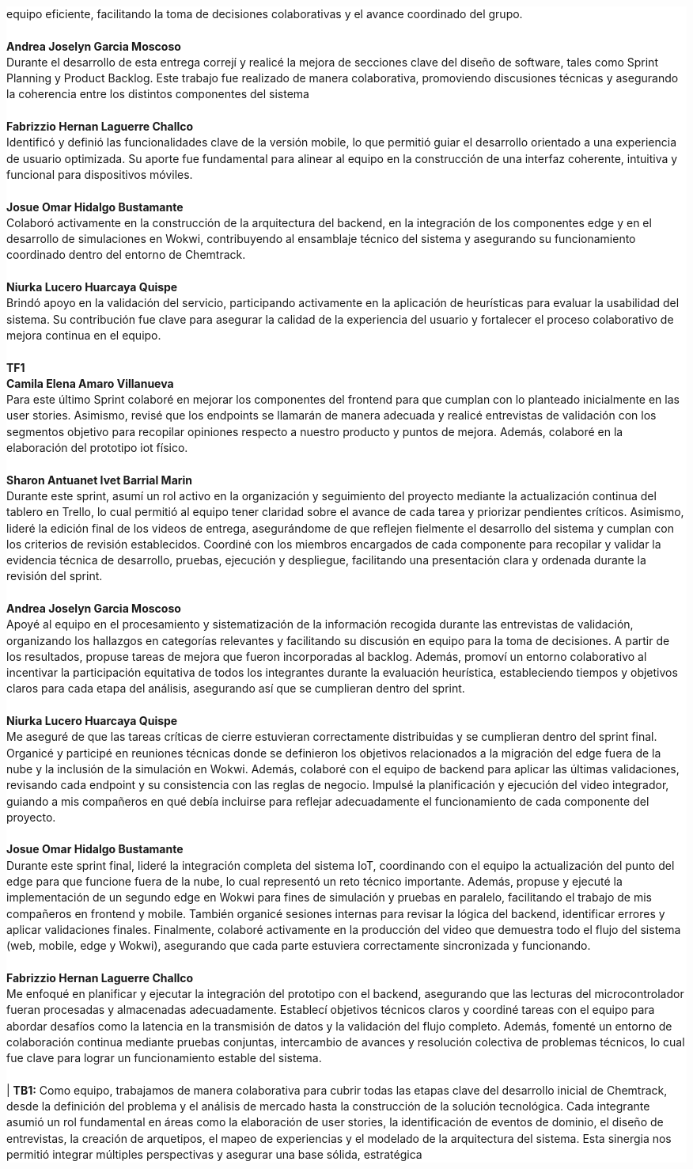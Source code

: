 equipo eficiente, facilitando la toma de decisiones colaborativas y el avance coordinado del grupo.<br><br>**Andrea Joselyn Garcia Moscoso**<br>Durante el desarrollo de esta entrega correjí y realicé la mejora de secciones clave del diseño de software, tales como Sprint Planning y Product Backlog. Este trabajo fue realizado de manera colaborativa, promoviendo discusiones técnicas y asegurando la coherencia entre los distintos componentes del sistema <br><br>**Fabrizzio Hernan Laguerre Challco**<br>Identificó y definió las funcionalidades clave de la versión mobile, lo que permitió guiar el desarrollo orientado a una experiencia de usuario optimizada. Su aporte fue fundamental para alinear al equipo en la construcción de una interfaz coherente, intuitiva y funcional para dispositivos móviles.<br><br>**Josue Omar Hidalgo Bustamante**<br>Colaboró activamente en la construcción de la arquitectura del backend, en la integración de los componentes edge y en el desarrollo de simulaciones en Wokwi, contribuyendo al ensamblaje técnico del sistema y asegurando su funcionamiento coordinado dentro del entorno de Chemtrack.<br><br>**Niurka Lucero Huarcaya Quispe**<br>Brindó apoyo en la validación del servicio, participando activamente en la aplicación de heurísticas para evaluar la usabilidad del sistema. Su contribución fue clave para asegurar la calidad de la experiencia del usuario y fortalecer el proceso colaborativo de mejora continua en el equipo.<br><br> **TF1**<br>**Camila Elena Amaro Villanueva**<br>Para este último Sprint colaboré en mejorar los componentes del frontend para que cumplan con lo planteado inicialmente en las user stories. Asimismo, revisé que los endpoints se llamarán de manera adecuada y realicé entrevistas de validación con los segmentos objetivo para recopilar opiniones respecto a nuestro producto y puntos de mejora. Además, colaboré en la elaboración del prototipo iot físico. <br><br>**Sharon Antuanet Ivet Barrial Marin**<br>Durante este sprint, asumí un rol activo en la organización y seguimiento del proyecto mediante la actualización continua del tablero en Trello, lo cual permitió al equipo tener claridad sobre el avance de cada tarea y priorizar pendientes críticos. Asimismo, lideré la edición final de los videos de entrega, asegurándome de que reflejen fielmente el desarrollo del sistema y cumplan con los criterios de revisión establecidos. Coordiné con los miembros encargados de cada componente para recopilar y validar la evidencia técnica de desarrollo, pruebas, ejecución y despliegue, facilitando una presentación clara y ordenada durante la revisión del sprint.<br><br>**Andrea Joselyn Garcia Moscoso**<br>Apoyé al equipo en el procesamiento y sistematización de la información recogida durante las entrevistas de validación, organizando los hallazgos en categorías relevantes y facilitando su discusión en equipo para la toma de decisiones. A partir de los resultados, propuse tareas de mejora que fueron incorporadas al backlog. Además, promoví un entorno colaborativo al incentivar la participación equitativa de todos los integrantes durante la evaluación heurística, estableciendo tiempos y objetivos claros para cada etapa del análisis, asegurando así que se cumplieran dentro del sprint.<br><br>**Niurka Lucero Huarcaya Quispe**<br> Me aseguré de que las tareas críticas de cierre estuvieran correctamente distribuidas y se cumplieran dentro del sprint final. Organicé y participé en reuniones técnicas donde se definieron los objetivos relacionados a la migración del edge fuera de la nube y la inclusión de la simulación en Wokwi. Además, colaboré con el equipo de backend para aplicar las últimas validaciones, revisando cada endpoint y su consistencia con las reglas de negocio. Impulsé la planificación y ejecución del video integrador, guiando a mis compañeros en qué debía incluirse para reflejar adecuadamente el funcionamiento de cada componente del proyecto. <br><br>**Josue Omar Hidalgo Bustamante**<br> Durante este sprint final, lideré la integración completa del sistema IoT, coordinando con el equipo la actualización del punto del edge para que funcione fuera de la nube, lo cual representó un reto técnico importante. Además, propuse y ejecuté la implementación de un segundo edge en Wokwi para fines de simulación y pruebas en paralelo, facilitando el trabajo de mis compañeros en frontend y mobile. También organicé sesiones internas para revisar la lógica del backend, identificar errores y aplicar validaciones finales. Finalmente, colaboré activamente en la producción del video que demuestra todo el flujo del sistema (web, mobile, edge y Wokwi), asegurando que cada parte estuviera correctamente sincronizada y funcionando.<br><br>**Fabrizzio Hernan Laguerre Challco**<br>Me enfoqué en planificar y ejecutar la integración del prototipo con el backend, asegurando que las lecturas del microcontrolador fueran procesadas y almacenadas adecuadamente. Establecí objetivos técnicos claros y coordiné tareas con el equipo para abordar desafíos como la latencia en la transmisión de datos y la validación del flujo completo. Además, fomenté un entorno de colaboración continua mediante pruebas conjuntas, intercambio de avances y resolución colectiva de problemas técnicos, lo cual fue clave para lograr un funcionamiento estable del sistema.<br><br> | **TB1:** Como equipo, trabajamos de manera colaborativa para cubrir todas las etapas clave del desarrollo inicial de Chemtrack, desde la definición del problema y el análisis de mercado hasta la construcción de la solución tecnológica. Cada integrante asumió un rol fundamental en áreas como la elaboración de user stories, la identificación de eventos de dominio, el diseño de entrevistas, la creación de arquetipos, el mapeo de experiencias y el modelado de la arquitectura del sistema. Esta sinergia nos permitió integrar múltiples perspectivas y asegurar una base sólida, estratégica